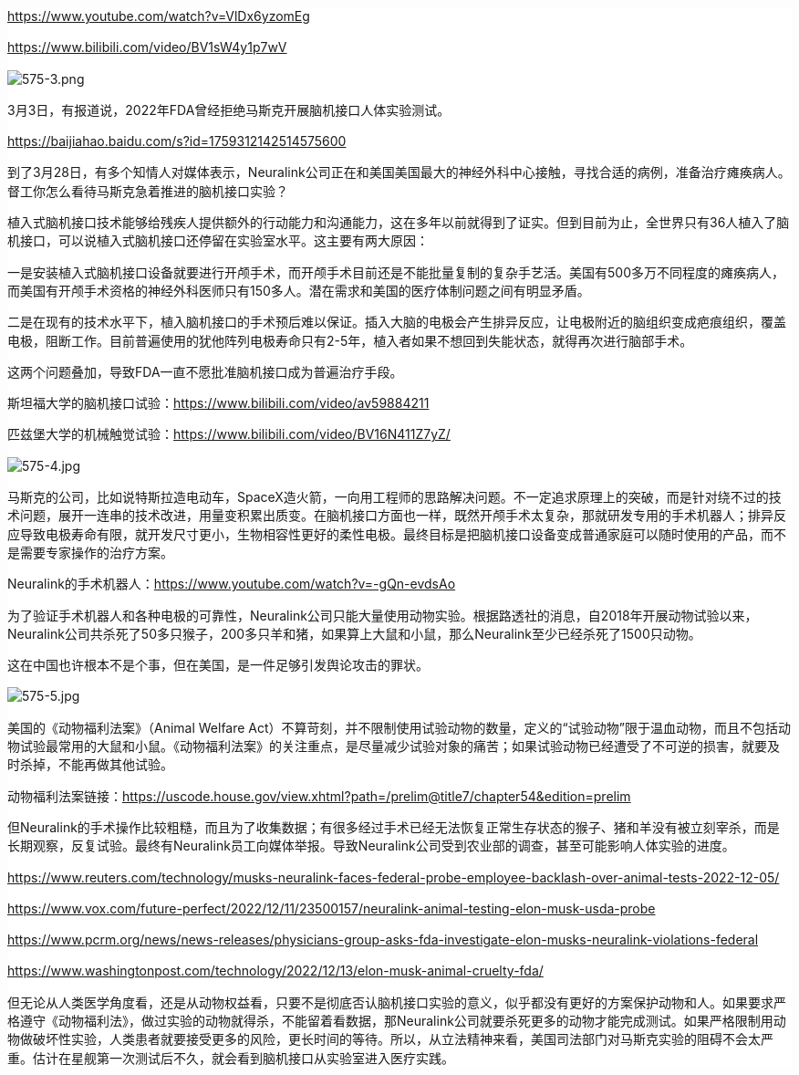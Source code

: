 https://www.youtube.com/watch?v=VlDx6yzomEg

https://www.bilibili.com/video/BV1sW4y1p7wV

![575-3.png](https://img.bedtime.news/2023/08/28/64ec4c759a877.png)

3月3日，有报道说，2022年FDA曾经拒绝马斯克开展脑机接口人体实验测试。

https://baijiahao.baidu.com/s?id=1759312142514575600

到了3月28日，有多个知情人对媒体表示，Neuralink公司正在和美国美国最大的神经外科中心接触，寻找合适的病例，准备治疗瘫痪病人。督工你怎么看待马斯克急着推进的脑机接口实验？

植入式脑机接口技术能够给残疾人提供额外的行动能力和沟通能力，这在多年以前就得到了证实。但到目前为止，全世界只有36人植入了脑机接口，可以说植入式脑机接口还停留在实验室水平。这主要有两大原因：

一是安装植入式脑机接口设备就要进行开颅手术，而开颅手术目前还是不能批量复制的复杂手艺活。美国有500多万不同程度的瘫痪病人，而美国有开颅手术资格的神经外科医师只有150多人。潜在需求和美国的医疗体制问题之间有明显矛盾。

二是在现有的技术水平下，植入脑机接口的手术预后难以保证。插入大脑的电极会产生排异反应，让电极附近的脑组织变成疤痕组织，覆盖电极，阻断工作。目前普遍使用的犹他阵列电极寿命只有2-5年，植入者如果不想回到失能状态，就得再次进行脑部手术。

这两个问题叠加，导致FDA一直不愿批准脑机接口成为普遍治疗手段。

斯坦福大学的脑机接口试验：https://www.bilibili.com/video/av59884211

匹兹堡大学的机械触觉试验：https://www.bilibili.com/video/BV16N411Z7yZ/

![575-4.jpg](https://img.bedtime.news/2023/08/28/64ec4c7635586.png)

马斯克的公司，比如说特斯拉造电动车，SpaceX造火箭，一向用工程师的思路解决问题。不一定追求原理上的突破，而是针对绕不过的技术问题，展开一连串的技术改进，用量变积累出质变。在脑机接口方面也一样，既然开颅手术太复杂，那就研发专用的手术机器人；排异反应导致电极寿命有限，就开发尺寸更小，生物相容性更好的柔性电极。最终目标是把脑机接口设备变成普通家庭可以随时使用的产品，而不是需要专家操作的治疗方案。

Neuralink的手术机器人：https://www.youtube.com/watch?v=-gQn-evdsAo

为了验证手术机器人和各种电极的可靠性，Neuralink公司只能大量使用动物实验。根据路透社的消息，自2018年开展动物试验以来，Neuralink公司共杀死了50多只猴子，200多只羊和猪，如果算上大鼠和小鼠，那么Neuralink至少已经杀死了1500只动物。

这在中国也许根本不是个事，但在美国，是一件足够引发舆论攻击的罪状。

![575-5.jpg](https://img.bedtime.news/2023/08/28/64ec4c769f57a.png)

美国的《动物福利法案》（Animal Welfare Act）不算苛刻，并不限制使用试验动物的数量，定义的“试验动物”限于温血动物，而且不包括动物试验最常用的大鼠和小鼠。《动物福利法案》的关注重点，是尽量减少试验对象的痛苦；如果试验动物已经遭受了不可逆的损害，就要及时杀掉，不能再做其他试验。

动物福利法案链接：https://uscode.house.gov/view.xhtml?path=/prelim@title7/chapter54&edition=prelim

但Neuralink的手术操作比较粗糙，而且为了收集数据；有很多经过手术已经无法恢复正常生存状态的猴子、猪和羊没有被立刻宰杀，而是长期观察，反复试验。最终有Neuralink员工向媒体举报。导致Neuralink公司受到农业部的调查，甚至可能影响人体实验的进度。

https://www.reuters.com/technology/musks-neuralink-faces-federal-probe-employee-backlash-over-animal-tests-2022-12-05/

https://www.vox.com/future-perfect/2022/12/11/23500157/neuralink-animal-testing-elon-musk-usda-probe

https://www.pcrm.org/news/news-releases/physicians-group-asks-fda-investigate-elon-musks-neuralink-violations-federal

https://www.washingtonpost.com/technology/2022/12/13/elon-musk-animal-cruelty-fda/

但无论从人类医学角度看，还是从动物权益看，只要不是彻底否认脑机接口实验的意义，似乎都没有更好的方案保护动物和人。如果要求严格遵守《动物福利法》，做过实验的动物就得杀，不能留着看数据，那Neuralink公司就要杀死更多的动物才能完成测试。如果严格限制用动物做破坏性实验，人类患者就要接受更多的风险，更长时间的等待。所以，从立法精神来看，美国司法部门对马斯克实验的阻碍不会太严重。估计在星舰第一次测试后不久，就会看到脑机接口从实验室进入医疗实践。

